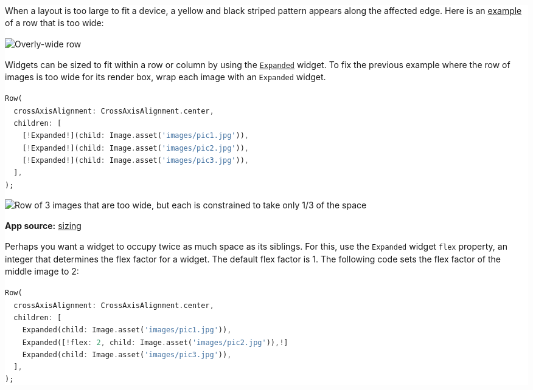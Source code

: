 When a layout is too large to fit a device, a yellow
and black striped pattern appears along the affected edge.
Here is an [example][sizing] of a row that is too wide:

<img src='/assets/images/docs/ui/layout/layout-too-large.png' class="text-center" style="max-height: 15rem;" alt="Overly-wide row">

Widgets can be sized to fit within a row or column by using the
[`Expanded`][] widget. To fix the previous example where the
row of images is too wide for its render box,
wrap each image with an `Expanded` widget.

<div class="code-and-content">
<div>

  <?code-excerpt "layout/sizing/lib/main.dart (expanded-images)" replace="/Expanded/[!$&!]/g"?>
  ```dart
  Row(
    crossAxisAlignment: CrossAxisAlignment.center,
    children: [
      [!Expanded!](child: Image.asset('images/pic1.jpg')),
      [!Expanded!](child: Image.asset('images/pic2.jpg')),
      [!Expanded!](child: Image.asset('images/pic3.jpg')),
    ],
  );
  ```

</div>
<div>
  <img src='/assets/images/docs/ui/layout/row-expanded-2-visual.png' class="small-diagram-wrap" alt="Row of 3 images that are too wide, but each is constrained to take only 1/3 of the space">

  **App source:** [sizing]({{examples}}/layout/sizing)
</div>
</div>

Perhaps you want a widget to occupy twice as much space as its
siblings. For this, use the `Expanded` widget `flex` property,
an integer that determines the flex factor for a widget.
The default flex factor is 1. The following code sets
the flex factor of the middle image to 2:

<div class="code-and-content">
<div>

  <?code-excerpt "layout/sizing/lib/main.dart (expanded-images-with-flex)" replace="/flex.*/[!$&!]/g"?>
  ```dart
  Row(
    crossAxisAlignment: CrossAxisAlignment.center,
    children: [
      Expanded(child: Image.asset('images/pic1.jpg')),
      Expanded([!flex: 2, child: Image.asset('images/pic2.jpg')),!]
      Expanded(child: Image.asset('images/pic3.jpg')),
    ],
  );
  ```


[`Container`]: {{api}}/widgets/Container-class.html
[Debugging layout issues visually]: /tools/devtools/inspector#debugging-layout-issues-visually
[`Icon`]: {{api}}/material/Icons-class.html
[`Row`]: {{api}}/widgets/Row-class.html
[`Text`]: {{api}}/widgets/Text-class.html
[`Center`]: {{api}}/widgets/Center-class.html
[layout widgets]: /ui/widgets/layout
[icons]: {{api}}/material/Icons-class.html
[images]: {{api}}/widgets/Image-class.html
[text]: {{api}}/widgets/Text-class.html
[`Text`]: {{api}}/widgets/Text-class.html
[visible widget]: /ui/widgets
[`CupertinoColors`]: {{api}}/cupertino/CupertinoColors-class.html
[`CupertinoPageScaffold`]: {{api}}/cupertino/CupertinoPageScaffold-class.html
[`CupertinoThemeData`]: {{api}}/cupertino/CupertinoThemeData-class.html
[`CupertinoNavigationBar`]: {{api}}/cupertino/CupertinoNavigationBar-class.html
[Cupertino library]: {{api}}/cupertino/cupertino-library.html
[Apple's Human Interface Guidelines for iOS]: {{site.apple-dev}}/design/human-interface-guidelines/designing-for-ios
[`build()`]: {{api}}/widgets/StatelessWidget/build.html
[Material library]: {{api}}/material/material-library.html
[`Scaffold`]: {{api}}/material/Scaffold-class.html
[widgets library]: {{api}}/widgets/widgets-library.html
[Common layout widgets]: #common-layout-widgets
[`Column`]: {{api}}/widgets/Column-class.html
[`ListTile`]: {{api}}/material/ListTile-class.html
[`ListView`]: {{api}}/widgets/ListView-class.html
[`Row`]: {{api}}/widgets/Row-class.html
[`CrossAxisAlignment`]: {{api}}/rendering/CrossAxisAlignment.html
[`MainAxisAlignment`]: {{api}}/rendering/MainAxisAlignment.html
[`pubspec.yaml` file]: {{examples}}/layout/row_column/pubspec.yaml
[`Expanded`]: {{api}}/widgets/Expanded-class.html
[sizing]: {{examples}}/layout/sizing
[Pavlova image]: https://pixabay.com/en/photos/pavlova
[Pixabay]: https://pixabay.com/en/photos/pavlova
[pubspec file]: {{examples}}/layout/pavlova/pubspec.yaml
[`Scaffold`]: {{api}}/material/Scaffold-class.html
[`AppBar`]: {{api}}/material/AppBar-class.html
[`Container`]: {{api}}/widgets/Container-class.html
[`CupertinoPageScaffold`]: {{api}}/cupertino/CupertinoPageScaffold-class.html
[`CupertinoNavigationBar`]: {{api}}/cupertino/CupertinoNavigationBar-class.html
[`CupertinoSegmentedControl`]: {{api}}/cupertino/CupertinoSegmentedControl-class.html
[`CupertinoTabBar`]: {{api}}/cupertino/CupertinoTabBar-class.html
[`CupertinoTabScaffold`]: {{api}}/cupertino/CupertinoTabScaffold-class.html
[`GridView`]: {{api}}/widgets/GridView-class.html
[`ListTile`]: {{api}}/material/ListTile-class.html
[`ListView`]: {{api}}/widgets/ListView-class.html
[Material library]: {{api}}/material/material-library.html
[widgets library]: {{api}}/widgets/widgets-library.html
[`Container`]: {{api}}/widgets/Container-class.html
[`Container`]: {{api}}/widgets/Container-class.html
[tutorial]: /ui/layout/tutorial
[`GridView`]: {{api}}/widgets/GridView-class.html
[`DataTable`]: {{api}}/material/DataTable-class.html
[`Table`]: {{api}}/widgets/Table-class.html
[`GridTile`]: {{api}}/material/GridTile-class.html
[`ListView`]: {{api}}/widgets/ListView-class.html
[`Column`]: {{api}}/widgets/Column-class.html
[`Colors`]: {{api}}/material/Colors-class.html
[Material 2 Design palette]: {{site.material2}}/design/color/the-color-system.html#tools-for-picking-colors
[`Stack`]: {{api}}/widgets/Stack-class.html
[`Card`]: {{api}}/material/Card-class.html
[Elevation]: {{site.material}}/styles/elevation
[`ListTile`]: {{api}}/material/ListTile-class.html
[Material Design]: {{site.material}}/styles
[`SizedBox`]: {{api}}/widgets/SizedBox-class.html
[Material library]: {{api}}/material/material-library.html
[Material card]: {{site.material}}/components/cards
[Material library]: {{api}}/material/material-library.html
[`Card`]: {{api}}/material/Card-class.html
[`ListTile`]: {{api}}/material/ListTile-class.html
[`ListView`]: {{api}}/widgets/ListView-class.html
[Material library]: {{api}}/material/material-library.html
[Material library]: {{api}}/material/material-library.html
[Understanding constraints]: /ui/layout/constraints
[Widget of the Week series]: {{site.yt.playlist}}PLjxrf2q8roU23XGwz3Km7sQZFTdB996iG
[Flutter in Focus]: {{site.yt.watch}}?v=wgTBLj7rMPM&list=PLjxrf2q8roU2HdJQDjJzOeO6J3FoFLWr2
[Layout tutorial]: /ui/layout/tutorial
[Widget catalog]: /ui/widgets
[HTML/CSS Analogs in Flutter]: /get-started/flutter-for/web-devs
[API reference docs]: {{api}}
[Adding assets and images]: /ui/assets/assets-and-images
[Zero to One with Flutter]: {{site.medium}}/@mravn/zero-to-one-with-flutter-43b13fd7b354